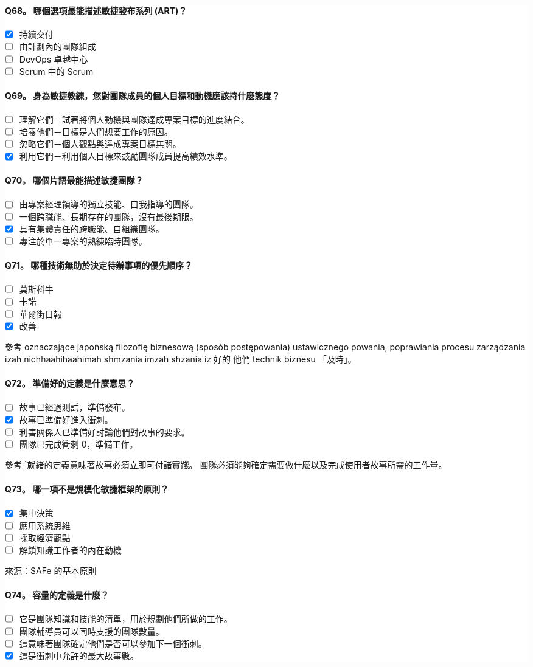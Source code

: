 #### Q68。 哪個選項最能描述敏捷發布系列 (ART)？

- [x] 持續交付
- [ ] 由計劃內的團隊組成
- [ ] DevOps 卓越中心
- [ ] Scrum 中的 Scrum

#### Q69。 身為敏捷教練，您對團隊成員的個人目標和動機應該持什麼態度？

- [ ] 理解它們－試著將個人動機與團隊達成專案目標的進度結合。
- [ ] 培養他們－目標是人們想要工作的原因。
- [ ] 忽略它們－個人觀點與達成專案目標無關。
- [x] 利用它們－利用個人目標來鼓勵團隊成員提高績效水準。

#### Q70。 哪個片語最能描述敏捷團隊？

- [ ] 由專案經理領導的獨立技能、自我指導的團隊。
- [ ] 一個跨職能、長期存在的團隊，沒有最後期限。
- [x] 具有集體責任的跨職能、自組織團隊。
- [ ] 專注於單一專案的熟練臨時團隊。

#### Q71。 哪種技術無助於決定待辦事項的優先順序？

- [ ] 莫斯科牛
- [ ] 卡諾
- [ ] 華爾街日報
- [x] 改善

[參考](https://pl.wikipedia.org/wiki/Kaizen) oznaczające japońską filozofię biznesową (sposób postępowania) ustawicznego powania, poprawiania procesu zarządzania izah nichhaahihaahimah shmzania imzah shzania iz 好的 他們 technik biznesu 「及時」。

#### Q72。 準備好的定義是什麼意思？

- [ ] 故事已經過測試，準備發布。
- [x] 故事已準備好進入衝刺。
- [ ] 利害關係人已準備好討論他們對故事的要求。
- [ ] 團隊已完成衝刺 0，準備工作。

[參考](https://www.scruminc.com/definition-of-ready/) `就緒的定義意味著故事必須立即可付諸實踐。 團隊必須能夠確定需要做什麼以及完成使用者故事所需的工作量。

#### Q73。 哪一項不是規模化敏捷框架的原則？

- [x] 集中決策
- [ ] 應用系統思維
- [ ] 採取經濟觀點
- [ ] 解鎖知識工作者的內在動機

[來源：SAFe 的基本原則](https://en.wikipedia.org/wiki/Scaled_agile_framework#Underlying_principles_of_SAFe)

#### Q74。 容量的定義是什麼？

- [ ] 它是團隊知識和技能的清單，用於規劃他們所做的工作。
- [ ] 團隊輔導員可以同時支援的團隊數量。
- [ ] 這意味著團隊確定他們是否可以參加下一個衝刺。
- [x] 這是衝刺中允許的最大故事數。
